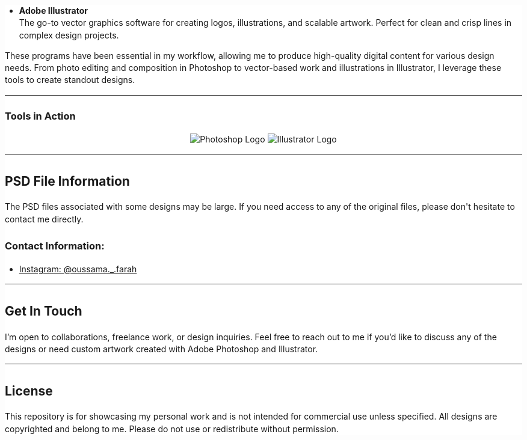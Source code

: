 - **Adobe Illustrator**  
  The go-to vector graphics software for creating logos, illustrations, and scalable artwork. Perfect for clean and crisp lines in complex design projects.

These programs have been essential in my workflow, allowing me to produce high-quality digital content for various design needs. From photo editing and composition in Photoshop to vector-based work and illustrations in Illustrator, I leverage these tools to create standout designs.

---

### Tools in Action

<p align="center">
  <img src="photoshop.png" alt="Photoshop Logo" width="150"/>
  <img src="illustrator.png" alt="Illustrator Logo" width="137"/>
</p>

---

## PSD File Information

The PSD files associated with some designs may be large. If you need access to any of the original files, please don't hesitate to contact me directly.

### Contact Information:
- [Instagram: @oussama._.farah](https://www.instagram.com/oussama._.farah/)

---

## Get In Touch

I’m open to collaborations, freelance work, or design inquiries. Feel free to reach out to me if you’d like to discuss any of the designs or need custom artwork created with Adobe Photoshop and Illustrator.

---

## License

This repository is for showcasing my personal work and is not intended for commercial use unless specified. All designs are copyrighted and belong to me. Please do not use or redistribute without permission.
